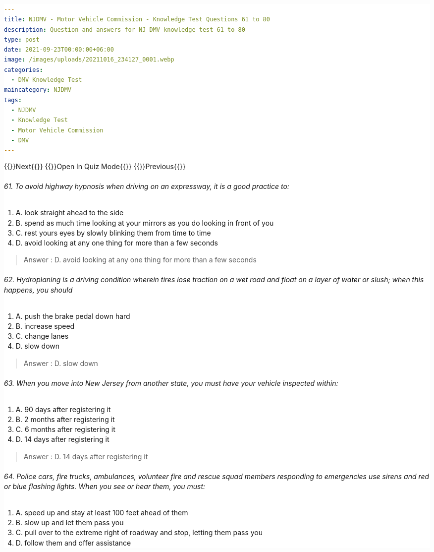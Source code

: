 ```yaml
---
title: NJDMV - Motor Vehicle Commission - Knowledge Test Questions 61 to 80
description: Question and answers for NJ DMV knowledge test 61 to 80
type: post
date: 2021-09-23T00:00:00+06:00
image: /images/uploads/20211016_234127_0001.webp
categories:
  - DMV Knowledge Test
maincategory: NJDMV
tags:
  - NJDMV
  - Knowledge Test
  - Motor Vehicle Commission
  - DMV
---
```


{{<prevbutton linksrc="njmvc-motor-vehicle-commission-knowledge-test-5/" >}}Next{{</prevbutton >}}
{{<quizbutton linksrc="../../quiz/njmvc-motor-vehicle-commission-knowledge-quiz4/" >}}Open In Quiz Mode{{</quizbutton >}}
{{<prevbutton linksrc="njmvc-motor-vehicle-commission-knowledge-test-3/" >}}Previous{{</prevbutton >}}

###### 61. To avoid highway hypnosis when driving on an expressway, it is a good practice to:
1.  A.  look straight ahead to the side
2.  B.  spend as much time looking at your mirrors as you do looking in front of you
3.  C.  rest yours eyes by slowly blinking them from time to time
4.  D.  avoid looking at any one thing for more than a few seconds

> Answer : D.  avoid looking at any one thing for more than a few seconds

###### 62. Hydroplaning is a driving condition wherein tires lose traction on a wet road and float on a layer of water or slush; when this happens, you should
1.  A.  push the brake pedal down hard
2.  B.  increase speed
3.  C.  change lanes
4.  D.  slow down

> Answer : D.  slow down    

###### 63. When you move into New Jersey from another state, you must have your vehicle inspected within:
1.  A.  90 days after registering it
2.  B.  2 months after registering it
3.  C.  6 months after registering it
4.  D.  14 days after registering it

> Answer : D.  14 days after registering it

###### 64. Police cars, fire trucks, ambulances, volunteer fire and rescue squad members responding to emergencies use sirens and red or blue flashing lights. When you see or hear them, you must:
1.  A.  speed up and stay at least 100 feet ahead of them
2.  B.  slow up and let them pass you
3.  C.  pull over to the extreme right of roadway and stop, letting them pass you
4.  D.  follow them and offer assistance
